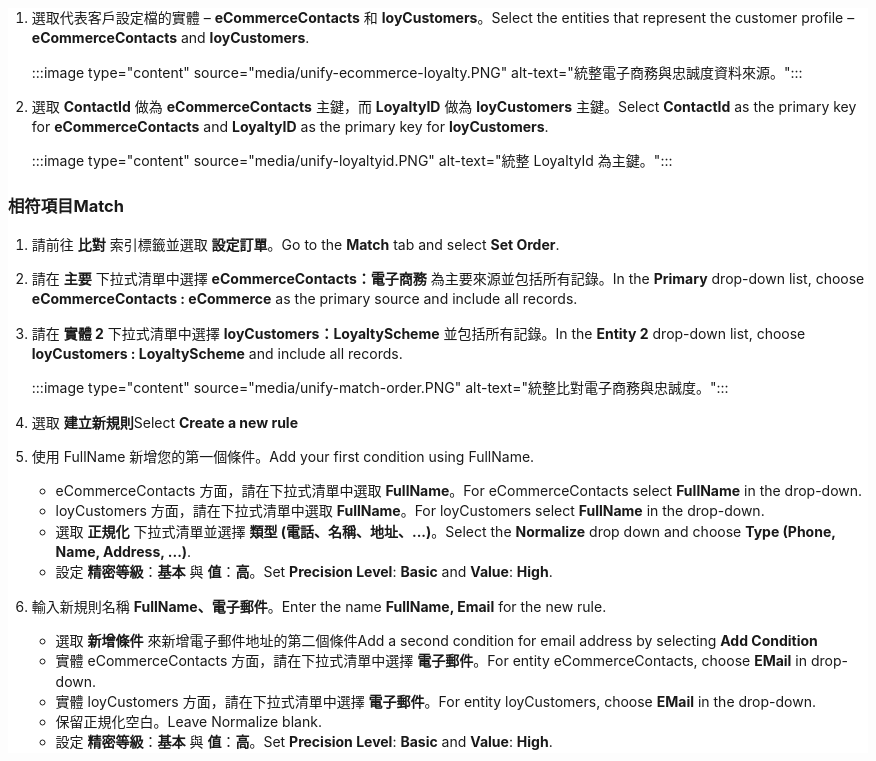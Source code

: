 1. <span data-ttu-id="d6b3f-165">選取代表客戶設定檔的實體 – **eCommerceContacts** 和 **loyCustomers**。</span><span class="sxs-lookup"><span data-stu-id="d6b3f-165">Select the entities that represent the customer profile – **eCommerceContacts** and **loyCustomers**.</span></span> 

   :::image type="content" source="media/unify-ecommerce-loyalty.PNG" alt-text="統整電子商務與忠誠度資料來源。":::

1. <span data-ttu-id="d6b3f-167">選取 **ContactId** 做為 **eCommerceContacts** 主鍵，而 **LoyaltyID** 做為 **loyCustomers** 主鍵。</span><span class="sxs-lookup"><span data-stu-id="d6b3f-167">Select **ContactId** as the primary key for **eCommerceContacts** and **LoyaltyID** as the primary key for **loyCustomers**.</span></span>

   :::image type="content" source="media/unify-loyaltyid.PNG" alt-text="統整 LoyaltyId 為主鍵。":::

### <a name="match"></a><span data-ttu-id="d6b3f-169">相符項目</span><span class="sxs-lookup"><span data-stu-id="d6b3f-169">Match</span></span>

1. <span data-ttu-id="d6b3f-170">請前往 **比對** 索引標籤並選取 **設定訂單**。</span><span class="sxs-lookup"><span data-stu-id="d6b3f-170">Go to the **Match** tab and select **Set Order**.</span></span>

1. <span data-ttu-id="d6b3f-171">請在 **主要** 下拉式清單中選擇 **eCommerceContacts：電子商務** 為主要來源並包括所有記錄。</span><span class="sxs-lookup"><span data-stu-id="d6b3f-171">In the **Primary** drop-down list, choose **eCommerceContacts : eCommerce** as the primary source and include all records.</span></span>

1. <span data-ttu-id="d6b3f-172">請在 **實體 2** 下拉式清單中選擇 **loyCustomers：LoyaltyScheme** 並包括所有記錄。</span><span class="sxs-lookup"><span data-stu-id="d6b3f-172">In the **Entity 2** drop-down list, choose **loyCustomers : LoyaltyScheme** and include all records.</span></span>

   :::image type="content" source="media/unify-match-order.PNG" alt-text="統整比對電子商務與忠誠度。":::

1. <span data-ttu-id="d6b3f-174">選取 **建立新規則**</span><span class="sxs-lookup"><span data-stu-id="d6b3f-174">Select **Create a new rule**</span></span>

1. <span data-ttu-id="d6b3f-175">使用 FullName 新增您的第一個條件。</span><span class="sxs-lookup"><span data-stu-id="d6b3f-175">Add your first condition using FullName.</span></span>

   * <span data-ttu-id="d6b3f-176">eCommerceContacts 方面，請在下拉式清單中選取 **FullName**。</span><span class="sxs-lookup"><span data-stu-id="d6b3f-176">For eCommerceContacts select **FullName** in the drop-down.</span></span>
   * <span data-ttu-id="d6b3f-177">loyCustomers 方面，請在下拉式清單中選取 **FullName**。</span><span class="sxs-lookup"><span data-stu-id="d6b3f-177">For loyCustomers select **FullName** in the drop-down.</span></span>
   * <span data-ttu-id="d6b3f-178">選取 **正規化** 下拉式清單並選擇 **類型 (電話、名稱、地址、...)**。</span><span class="sxs-lookup"><span data-stu-id="d6b3f-178">Select the **Normalize** drop down and choose **Type (Phone, Name, Address, ...)**.</span></span>
   * <span data-ttu-id="d6b3f-179">設定 **精密等級**：**基本** 與 **值**：**高**。</span><span class="sxs-lookup"><span data-stu-id="d6b3f-179">Set **Precision Level**: **Basic** and **Value**: **High**.</span></span>

1. <span data-ttu-id="d6b3f-180">輸入新規則名稱 **FullName、電子郵件**。</span><span class="sxs-lookup"><span data-stu-id="d6b3f-180">Enter the name **FullName, Email** for the new rule.</span></span>

   * <span data-ttu-id="d6b3f-181">選取 **新增條件** 來新增電子郵件地址的第二個條件</span><span class="sxs-lookup"><span data-stu-id="d6b3f-181">Add a second condition for email address by selecting **Add Condition**</span></span>
   * <span data-ttu-id="d6b3f-182">實體 eCommerceContacts 方面，請在下拉式清單中選擇 **電子郵件**。</span><span class="sxs-lookup"><span data-stu-id="d6b3f-182">For entity eCommerceContacts, choose **EMail** in drop-down.</span></span>
   * <span data-ttu-id="d6b3f-183">實體 loyCustomers 方面，請在下拉式清單中選擇 **電子郵件**。</span><span class="sxs-lookup"><span data-stu-id="d6b3f-183">For entity loyCustomers, choose **EMail** in the drop-down.</span></span> 
   * <span data-ttu-id="d6b3f-184">保留正規化空白。</span><span class="sxs-lookup"><span data-stu-id="d6b3f-184">Leave Normalize blank.</span></span> 
   * <span data-ttu-id="d6b3f-185">設定 **精密等級**：**基本** 與 **值**：**高**。</span><span class="sxs-lookup"><span data-stu-id="d6b3f-185">Set **Precision Level**: **Basic** and **Value**: **High**.</span></span>
